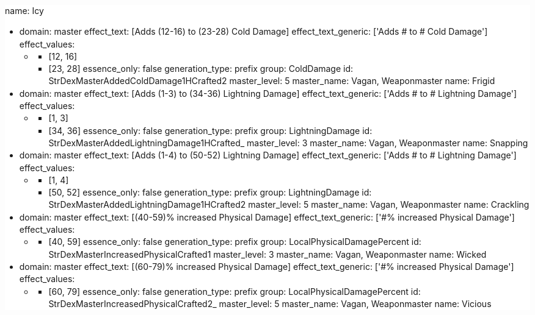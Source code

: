   name: Icy
- domain: master
  effect_text: [Adds (12-16) to (23-28) Cold Damage]
  effect_text_generic: ['Adds # to # Cold Damage']
  effect_values:
  - - [12, 16]
    - [23, 28]
  essence_only: false
  generation_type: prefix
  group: ColdDamage
  id: StrDexMasterAddedColdDamage1HCrafted2
  master_level: 5
  master_name: Vagan, Weaponmaster
  name: Frigid
- domain: master
  effect_text: [Adds (1-3) to (34-36) Lightning Damage]
  effect_text_generic: ['Adds # to # Lightning Damage']
  effect_values:
  - - [1, 3]
    - [34, 36]
  essence_only: false
  generation_type: prefix
  group: LightningDamage
  id: StrDexMasterAddedLightningDamage1HCrafted_
  master_level: 3
  master_name: Vagan, Weaponmaster
  name: Snapping
- domain: master
  effect_text: [Adds (1-4) to (50-52) Lightning Damage]
  effect_text_generic: ['Adds # to # Lightning Damage']
  effect_values:
  - - [1, 4]
    - [50, 52]
  essence_only: false
  generation_type: prefix
  group: LightningDamage
  id: StrDexMasterAddedLightningDamage1HCrafted2
  master_level: 5
  master_name: Vagan, Weaponmaster
  name: Crackling
- domain: master
  effect_text: [(40-59)% increased Physical Damage]
  effect_text_generic: ['#% increased Physical Damage']
  effect_values:
  - - [40, 59]
  essence_only: false
  generation_type: prefix
  group: LocalPhysicalDamagePercent
  id: StrDexMasterIncreasedPhysicalCrafted1
  master_level: 3
  master_name: Vagan, Weaponmaster
  name: Wicked
- domain: master
  effect_text: [(60-79)% increased Physical Damage]
  effect_text_generic: ['#% increased Physical Damage']
  effect_values:
  - - [60, 79]
  essence_only: false
  generation_type: prefix
  group: LocalPhysicalDamagePercent
  id: StrDexMasterIncreasedPhysicalCrafted2_
  master_level: 5
  master_name: Vagan, Weaponmaster
  name: Vicious